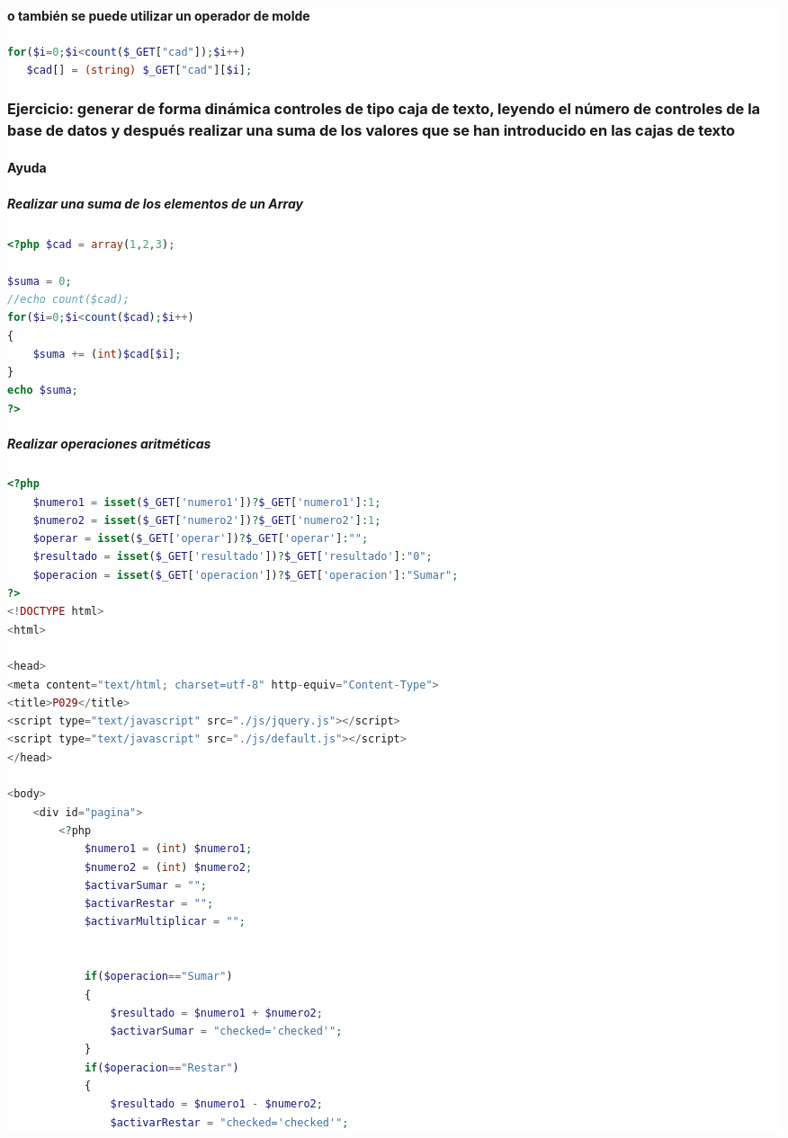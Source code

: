#### o también se puede utilizar un operador de molde
```PHP
for($i=0;$i<count($_GET["cad"]);$i++)
   $cad[] = (string) $_GET["cad"][$i];
```

### Ejercicio: generar de forma dinámica controles de tipo caja de texto, leyendo el número de controles de la base de datos y después realizar una suma de los valores que se han introducido en las cajas de texto

#### Ayuda
##### Realizar una suma de los elementos de un Array
```PHP
<?php $cad = array(1,2,3);

$suma = 0;
//echo count($cad);
for($i=0;$i<count($cad);$i++)
{
	$suma += (int)$cad[$i];
}
echo $suma;
?>
```

##### Realizar operaciones aritméticas
```PHP
<?php
	$numero1 = isset($_GET['numero1'])?$_GET['numero1']:1;
	$numero2 = isset($_GET['numero2'])?$_GET['numero2']:1;
	$operar = isset($_GET['operar'])?$_GET['operar']:"";
	$resultado = isset($_GET['resultado'])?$_GET['resultado']:"0";
	$operacion = isset($_GET['operacion'])?$_GET['operacion']:"Sumar";
?>
<!DOCTYPE html>
<html>

<head>
<meta content="text/html; charset=utf-8" http-equiv="Content-Type">
<title>P029</title>
<script type="text/javascript" src="./js/jquery.js"></script>
<script type="text/javascript" src="./js/default.js"></script>
</head>

<body>
	<div id="pagina">
		<?php
			$numero1 = (int) $numero1;
			$numero2 = (int) $numero2;
			$activarSumar = "";
			$activarRestar = "";
			$activarMultiplicar = "";

			
			if($operacion=="Sumar")
			{
				$resultado = $numero1 + $numero2;
				$activarSumar = "checked='checked'";
			}
			if($operacion=="Restar")
			{
				$resultado = $numero1 - $numero2;
				$activarRestar = "checked='checked'";
```